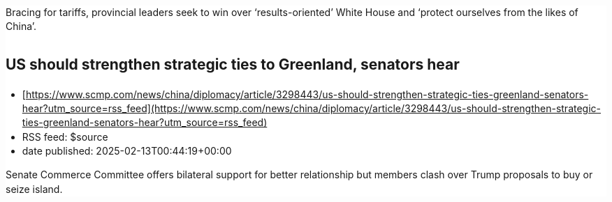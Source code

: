 Bracing for tariffs, provincial leaders seek to win over ‘results-oriented’ White House and ‘protect ourselves from the likes of China’.

## US should strengthen strategic ties to Greenland, senators hear
 - [https://www.scmp.com/news/china/diplomacy/article/3298443/us-should-strengthen-strategic-ties-greenland-senators-hear?utm_source=rss_feed](https://www.scmp.com/news/china/diplomacy/article/3298443/us-should-strengthen-strategic-ties-greenland-senators-hear?utm_source=rss_feed)
 - RSS feed: $source
 - date published: 2025-02-13T00:44:19+00:00

Senate Commerce Committee offers bilateral support for better relationship but members clash over Trump proposals to buy or seize island.

